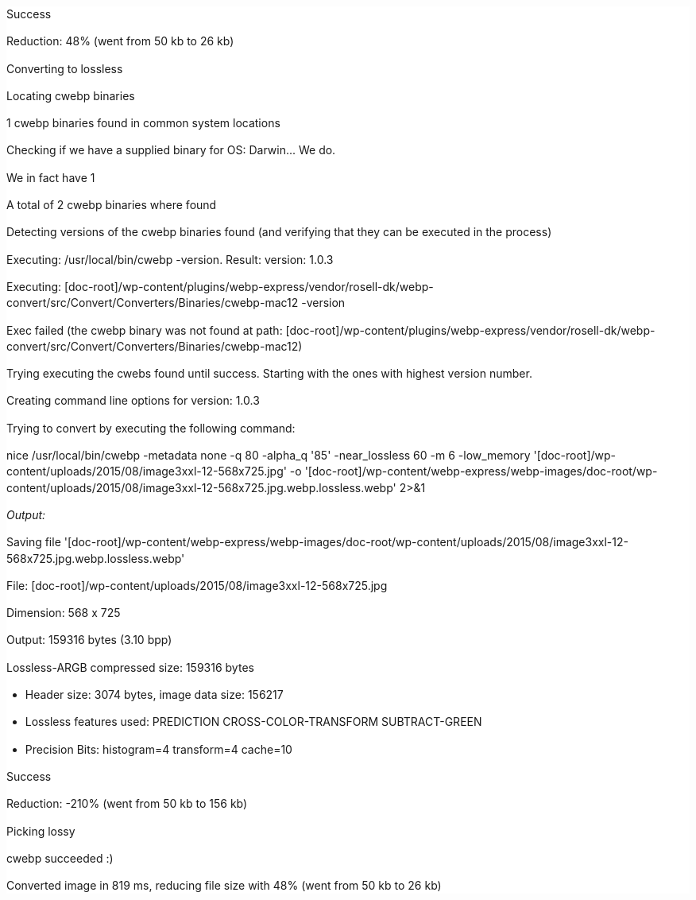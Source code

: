 Success

Reduction: 48% (went from 50 kb to 26 kb)


Converting to lossless

Locating cwebp binaries

1 cwebp binaries found in common system locations

Checking if we have a supplied binary for OS: Darwin... We do.

We in fact have 1

A total of 2 cwebp binaries where found

Detecting versions of the cwebp binaries found (and verifying that they can be executed in the process)

Executing: /usr/local/bin/cwebp -version. Result: version: 1.0.3

Executing: [doc-root]/wp-content/plugins/webp-express/vendor/rosell-dk/webp-convert/src/Convert/Converters/Binaries/cwebp-mac12 -version

Exec failed (the cwebp binary was not found at path: [doc-root]/wp-content/plugins/webp-express/vendor/rosell-dk/webp-convert/src/Convert/Converters/Binaries/cwebp-mac12)

Trying executing the cwebs found until success. Starting with the ones with highest version number.

Creating command line options for version: 1.0.3

Trying to convert by executing the following command:

nice /usr/local/bin/cwebp -metadata none -q 80 -alpha_q '85' -near_lossless 60 -m 6 -low_memory '[doc-root]/wp-content/uploads/2015/08/image3xxl-12-568x725.jpg' -o '[doc-root]/wp-content/webp-express/webp-images/doc-root/wp-content/uploads/2015/08/image3xxl-12-568x725.jpg.webp.lossless.webp' 2>&1


*Output:* 

Saving file '[doc-root]/wp-content/webp-express/webp-images/doc-root/wp-content/uploads/2015/08/image3xxl-12-568x725.jpg.webp.lossless.webp'

File:      [doc-root]/wp-content/uploads/2015/08/image3xxl-12-568x725.jpg

Dimension: 568 x 725

Output:    159316 bytes (3.10 bpp)

Lossless-ARGB compressed size: 159316 bytes

  * Header size: 3074 bytes, image data size: 156217

  * Lossless features used: PREDICTION CROSS-COLOR-TRANSFORM SUBTRACT-GREEN

  * Precision Bits: histogram=4 transform=4 cache=10


Success

Reduction: -210% (went from 50 kb to 156 kb)


Picking lossy

cwebp succeeded :)


Converted image in 819 ms, reducing file size with 48% (went from 50 kb to 26 kb)

